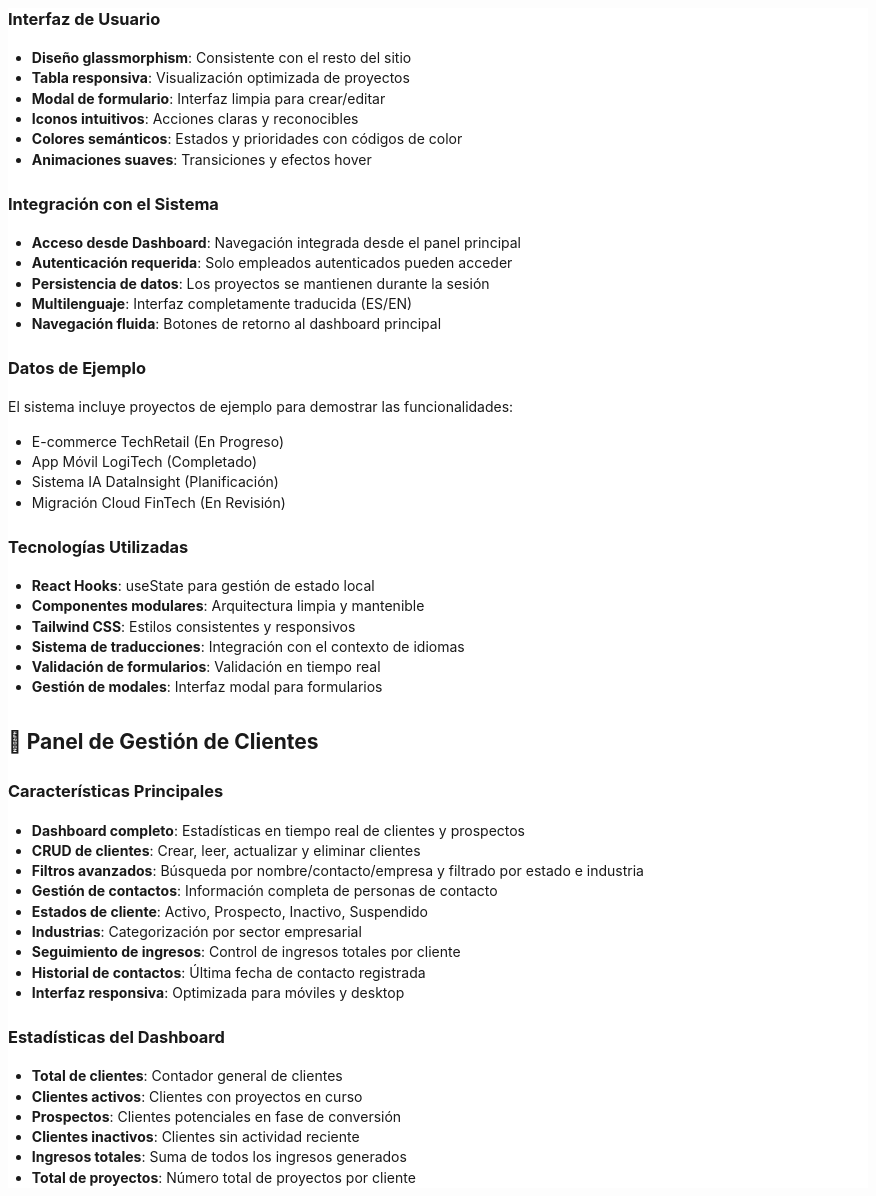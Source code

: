 ### **Interfaz de Usuario**
- **Diseño glassmorphism**: Consistente con el resto del sitio
- **Tabla responsiva**: Visualización optimizada de proyectos
- **Modal de formulario**: Interfaz limpia para crear/editar
- **Iconos intuitivos**: Acciones claras y reconocibles
- **Colores semánticos**: Estados y prioridades con códigos de color
- **Animaciones suaves**: Transiciones y efectos hover

### **Integración con el Sistema**
- **Acceso desde Dashboard**: Navegación integrada desde el panel principal
- **Autenticación requerida**: Solo empleados autenticados pueden acceder
- **Persistencia de datos**: Los proyectos se mantienen durante la sesión
- **Multilenguaje**: Interfaz completamente traducida (ES/EN)
- **Navegación fluida**: Botones de retorno al dashboard principal

### **Datos de Ejemplo**
El sistema incluye proyectos de ejemplo para demostrar las funcionalidades:
- E-commerce TechRetail (En Progreso)
- App Móvil LogiTech (Completado)
- Sistema IA DataInsight (Planificación)
- Migración Cloud FinTech (En Revisión)

### **Tecnologías Utilizadas**
- **React Hooks**: useState para gestión de estado local
- **Componentes modulares**: Arquitectura limpia y mantenible
- **Tailwind CSS**: Estilos consistentes y responsivos
- **Sistema de traducciones**: Integración con el contexto de idiomas
- **Validación de formularios**: Validación en tiempo real
- **Gestión de modales**: Interfaz modal para formularios

## 👥 Panel de Gestión de Clientes

### **Características Principales**
- **Dashboard completo**: Estadísticas en tiempo real de clientes y prospectos
- **CRUD de clientes**: Crear, leer, actualizar y eliminar clientes
- **Filtros avanzados**: Búsqueda por nombre/contacto/empresa y filtrado por estado e industria
- **Gestión de contactos**: Información completa de personas de contacto
- **Estados de cliente**: Activo, Prospecto, Inactivo, Suspendido
- **Industrias**: Categorización por sector empresarial
- **Seguimiento de ingresos**: Control de ingresos totales por cliente
- **Historial de contactos**: Última fecha de contacto registrada
- **Interfaz responsiva**: Optimizada para móviles y desktop

### **Estadísticas del Dashboard**
- **Total de clientes**: Contador general de clientes
- **Clientes activos**: Clientes con proyectos en curso
- **Prospectos**: Clientes potenciales en fase de conversión
- **Clientes inactivos**: Clientes sin actividad reciente
- **Ingresos totales**: Suma de todos los ingresos generados
- **Total de proyectos**: Número total de proyectos por cliente
